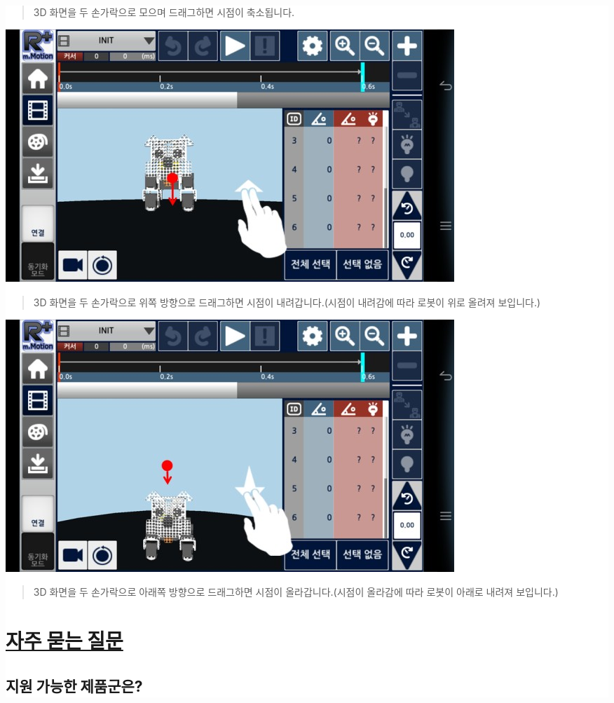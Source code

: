 > 3D 화면을 두 손가락으로 모으며 드래그하면 시점이 축소됩니다.

![](/assets/images/sw/rplus_mobile/10_004_kr.jpg)

> 3D 화면을 두 손가락으로 위쪽 방향으로 드래그하면 시점이 내려갑니다.(시점이 내려감에 따라 로봇이 위로 올려져 보입니다.)

![](/assets/images/sw/rplus_mobile/10_005_kr.jpg)

> 3D 화면을 두 손가락으로 아래쪽 방향으로 드래그하면 시점이 올라갑니다.(시점이 올라감에 따라 로봇이 아래로 내려져 보입니다.)

# [자주 묻는 질문](#자주-묻는-질문)

## 지원 가능한 제품군은?
